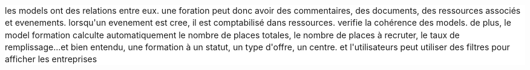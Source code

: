 





les models ont des relations entre eux. une foration peut donc avoir des commentaires, des documents, des ressources associés et evenements. lorsqu'un evenement est cree, il est comptabilisé dans ressources. verifie la cohérence des models. de plus, le model formation calculte automatiquement le nombre de places totales, le nombre de places à recruter, le taux de remplissage...et bien entendu, une formation à un statut, un type d'offre, un centre. et l'utilisateurs peut utiliser des filtres pour afficher les entreprises
